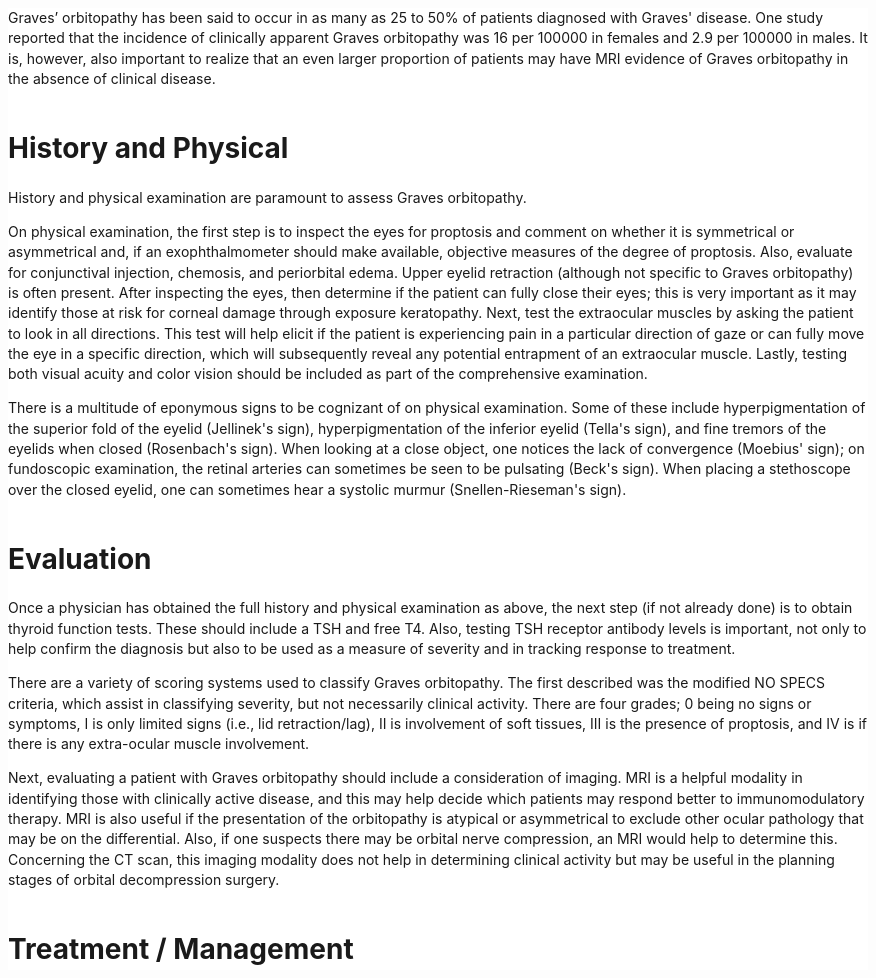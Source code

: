 Graves’ orbitopathy has been said to occur in as many as 25 to 50% of patients diagnosed with Graves' disease. One study reported that the incidence of clinically apparent Graves orbitopathy was 16 per 100000 in females and 2.9 per 100000 in males. It is, however, also important to realize that an even larger proportion of patients may have MRI evidence of Graves orbitopathy in the absence of clinical disease.

# History and Physical

History and physical examination are paramount to assess Graves orbitopathy.

On physical examination, the first step is to inspect the eyes for proptosis and comment on whether it is symmetrical or asymmetrical and, if an exophthalmometer should make available, objective measures of the degree of proptosis. Also, evaluate for conjunctival injection, chemosis, and periorbital edema. Upper eyelid retraction (although not specific to Graves orbitopathy) is often present. After inspecting the eyes, then determine if the patient can fully close their eyes; this is very important as it may identify those at risk for corneal damage through exposure keratopathy. Next, test the extraocular muscles by asking the patient to look in all directions. This test will help elicit if the patient is experiencing pain in a particular direction of gaze or can fully move the eye in a specific direction, which will subsequently reveal any potential entrapment of an extraocular muscle. Lastly, testing both visual acuity and color vision should be included as part of the comprehensive examination.

There is a multitude of eponymous signs to be cognizant of on physical examination. Some of these include hyperpigmentation of the superior fold of the eyelid (Jellinek's sign), hyperpigmentation of the inferior eyelid (Tella's sign), and fine tremors of the eyelids when closed (Rosenbach's sign). When looking at a close object, one notices the lack of convergence (Moebius' sign); on fundoscopic examination, the retinal arteries can sometimes be seen to be pulsating (Beck's sign). When placing a stethoscope over the closed eyelid, one can sometimes hear a systolic murmur (Snellen-Rieseman's sign).

# Evaluation

Once a physician has obtained the full history and physical examination as above, the next step (if not already done) is to obtain thyroid function tests. These should include a TSH and free T4. Also, testing TSH receptor antibody levels is important, not only to help confirm the diagnosis but also to be used as a measure of severity and in tracking response to treatment.

There are a variety of scoring systems used to classify Graves orbitopathy. The first described was the modified NO SPECS criteria, which assist in classifying severity, but not necessarily clinical activity. There are four grades; 0 being no signs or symptoms, I is only limited signs (i.e., lid retraction/lag), II is involvement of soft tissues, III is the presence of proptosis, and IV is if there is any extra-ocular muscle involvement.

Next, evaluating a patient with Graves orbitopathy should include a consideration of imaging. MRI is a helpful modality in identifying those with clinically active disease, and this may help decide which patients may respond better to immunomodulatory therapy. MRI is also useful if the presentation of the orbitopathy is atypical or asymmetrical to exclude other ocular pathology that may be on the differential. Also, if one suspects there may be orbital nerve compression, an MRI would help to determine this. Concerning the CT scan, this imaging modality does not help in determining clinical activity but may be useful in the planning stages of orbital decompression surgery.

# Treatment / Management
